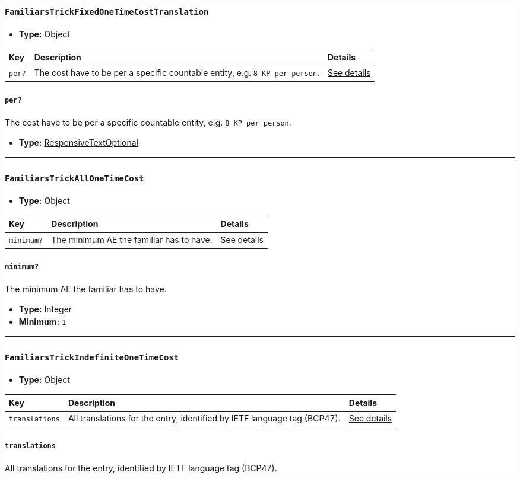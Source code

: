 ### <a name="FamiliarsTrickFixedOneTimeCostTranslation"></a> `FamiliarsTrickFixedOneTimeCostTranslation`

- **Type:** Object

Key | Description | Details
:-- | :-- | :--
`per?` | The cost have to be per a specific countable entity, e.g. `8 KP per person`. | <a href="#FamiliarsTrickFixedOneTimeCostTranslation/per">See details</a>

#### <a name="FamiliarsTrickFixedOneTimeCostTranslation/per"></a> `per?`

The cost have to be per a specific countable entity, e.g. `8 KP
per person`.

- **Type:** <a href="./_ResponsiveText.md#ResponsiveTextOptional">ResponsiveTextOptional</a>

---

### <a name="FamiliarsTrickAllOneTimeCost"></a> `FamiliarsTrickAllOneTimeCost`

- **Type:** Object

Key | Description | Details
:-- | :-- | :--
`minimum?` | The minimum AE the familiar has to have. | <a href="#FamiliarsTrickAllOneTimeCost/minimum">See details</a>

#### <a name="FamiliarsTrickAllOneTimeCost/minimum"></a> `minimum?`

The minimum AE the familiar has to have.

- **Type:** Integer
- **Minimum:** `1`

---

### <a name="FamiliarsTrickIndefiniteOneTimeCost"></a> `FamiliarsTrickIndefiniteOneTimeCost`

- **Type:** Object

Key | Description | Details
:-- | :-- | :--
`translations` | All translations for the entry, identified by IETF language tag (BCP47). | <a href="#FamiliarsTrickIndefiniteOneTimeCost/translations">See details</a>

#### <a name="FamiliarsTrickIndefiniteOneTimeCost/translations"></a> `translations`

All translations for the entry, identified by IETF language tag
(BCP47).
